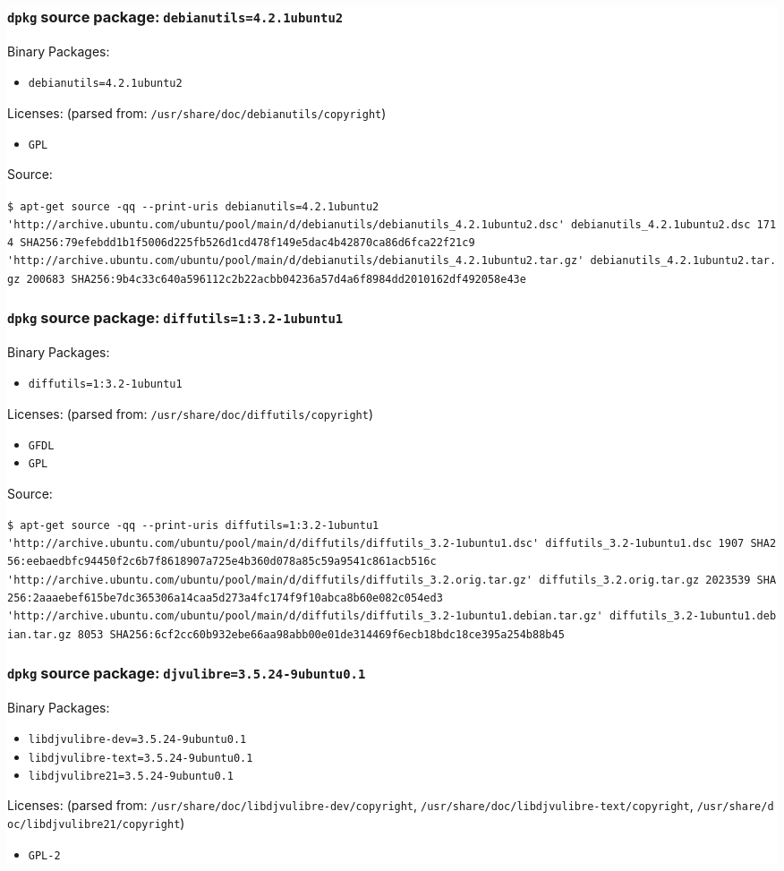 ### `dpkg` source package: `debianutils=4.2.1ubuntu2`

Binary Packages:

- `debianutils=4.2.1ubuntu2`

Licenses: (parsed from: `/usr/share/doc/debianutils/copyright`)

- `GPL`

Source:

```console
$ apt-get source -qq --print-uris debianutils=4.2.1ubuntu2
'http://archive.ubuntu.com/ubuntu/pool/main/d/debianutils/debianutils_4.2.1ubuntu2.dsc' debianutils_4.2.1ubuntu2.dsc 1714 SHA256:79efebdd1b1f5006d225fb526d1cd478f149e5dac4b42870ca86d6fca22f21c9
'http://archive.ubuntu.com/ubuntu/pool/main/d/debianutils/debianutils_4.2.1ubuntu2.tar.gz' debianutils_4.2.1ubuntu2.tar.gz 200683 SHA256:9b4c33c640a596112c2b22acbb04236a57d4a6f8984dd2010162df492058e43e
```

### `dpkg` source package: `diffutils=1:3.2-1ubuntu1`

Binary Packages:

- `diffutils=1:3.2-1ubuntu1`

Licenses: (parsed from: `/usr/share/doc/diffutils/copyright`)

- `GFDL`
- `GPL`

Source:

```console
$ apt-get source -qq --print-uris diffutils=1:3.2-1ubuntu1
'http://archive.ubuntu.com/ubuntu/pool/main/d/diffutils/diffutils_3.2-1ubuntu1.dsc' diffutils_3.2-1ubuntu1.dsc 1907 SHA256:eebaedbfc94450f2c6b7f8618907a725e4b360d078a85c59a9541c861acb516c
'http://archive.ubuntu.com/ubuntu/pool/main/d/diffutils/diffutils_3.2.orig.tar.gz' diffutils_3.2.orig.tar.gz 2023539 SHA256:2aaaebef615be7dc365306a14caa5d273a4fc174f9f10abca8b60e082c054ed3
'http://archive.ubuntu.com/ubuntu/pool/main/d/diffutils/diffutils_3.2-1ubuntu1.debian.tar.gz' diffutils_3.2-1ubuntu1.debian.tar.gz 8053 SHA256:6cf2cc60b932ebe66aa98abb00e01de314469f6ecb18bdc18ce395a254b88b45
```

### `dpkg` source package: `djvulibre=3.5.24-9ubuntu0.1`

Binary Packages:

- `libdjvulibre-dev=3.5.24-9ubuntu0.1`
- `libdjvulibre-text=3.5.24-9ubuntu0.1`
- `libdjvulibre21=3.5.24-9ubuntu0.1`

Licenses: (parsed from: `/usr/share/doc/libdjvulibre-dev/copyright`, `/usr/share/doc/libdjvulibre-text/copyright`, `/usr/share/doc/libdjvulibre21/copyright`)

- `GPL-2`
